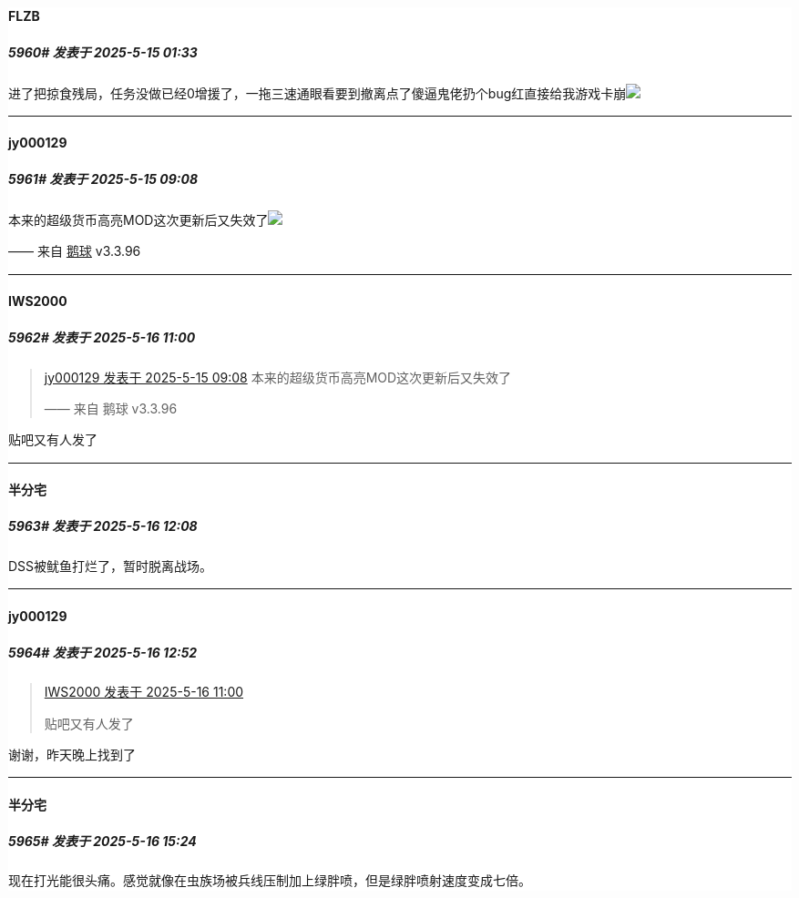 ####  FLZB  
##### 5960#       发表于 2025-5-15 01:33

进了把掠食残局，任务没做已经0增援了，一拖三速通眼看要到撤离点了傻逼鬼佬扔个bug红直接给我游戏卡崩<img src="https://static.stage1st.com/image/smiley/face2017/002.png" referrerpolicy="no-referrer">


*****

####  jy000129  
##### 5961#       发表于 2025-5-15 09:08

本来的超级货币高亮MOD这次更新后又失效了<img src="https://static.stage1st.com/image/smiley/face2017/018.png" referrerpolicy="no-referrer">

—— 来自 [鹅球](https://www.pgyer.com/GcUxKd4w) v3.3.96


*****

####  IWS2000  
##### 5962#       发表于 2025-5-16 11:00

<blockquote><a href="httphttps://stage1st.com/2b/forum.php?mod=redirect&amp;goto=findpost&amp;pid=67816210&amp;ptid=2170852" target="_blank">jy000129 发表于 2025-5-15 09:08</a>
本来的超级货币高亮MOD这次更新后又失效了

—— 来自 鹅球 v3.3.96</blockquote>
贴吧又有人发了


*****

####  半分宅  
##### 5963#       发表于 2025-5-16 12:08

DSS被鱿鱼打烂了，暂时脱离战场。


*****

####  jy000129  
##### 5964#       发表于 2025-5-16 12:52

<blockquote><a href="httphttps://stage1st.com/2b/forum.php?mod=redirect&amp;goto=findpost&amp;pid=67820581&amp;ptid=2170852" target="_blank">IWS2000 发表于 2025-5-16 11:00</a>

贴吧又有人发了</blockquote>
谢谢，昨天晚上找到了


*****

####  半分宅  
##### 5965#       发表于 2025-5-16 15:24

现在打光能很头痛。感觉就像在虫族场被兵线压制加上绿胖喷，但是绿胖喷射速度变成七倍。
